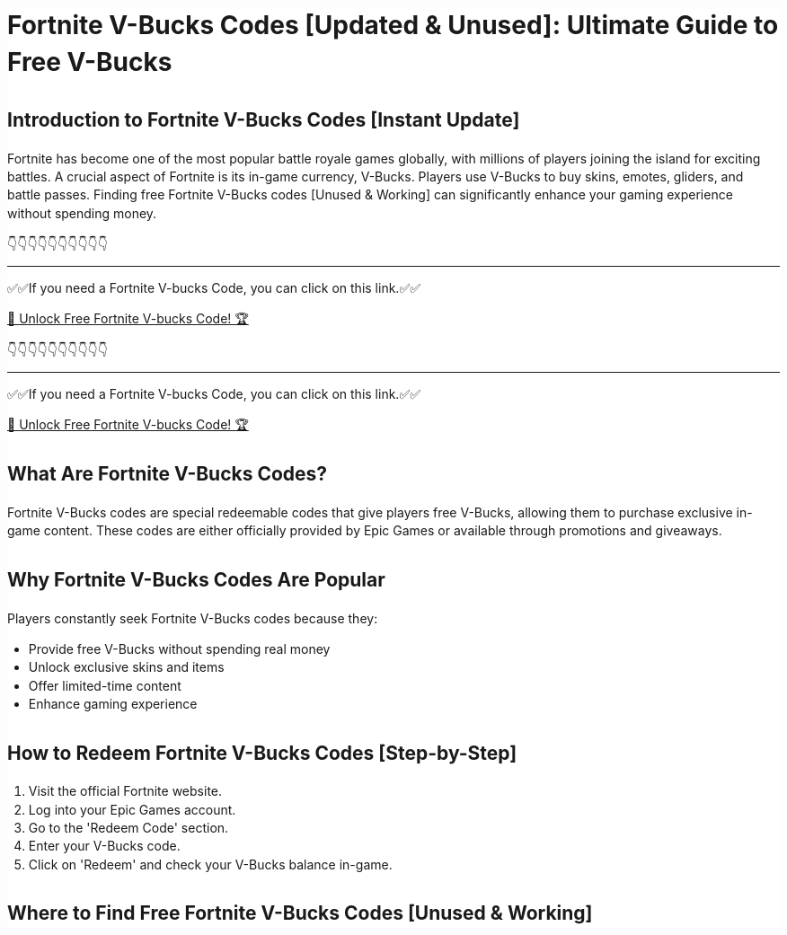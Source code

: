# Fortnite V-Bucks Codes [Updated & Unused]: Ultimate Guide to Free V-Bucks

## Introduction to Fortnite V-Bucks Codes [Instant Update]

Fortnite has become one of the most popular battle royale games globally, with millions of players joining the island for exciting battles. A crucial aspect of Fortnite is its in-game currency, V-Bucks. Players use V-Bucks to buy skins, emotes, gliders, and battle passes. Finding free Fortnite V-Bucks codes [Unused & Working] can significantly enhance your gaming experience without spending money.


👇👇👇👇👇👇👇👇👇👇

---

✅✅If you need a  Fortnite V-bucks Code, you can click on this link.✅✅

[🚀 Unlock Free Fortnite V-bucks Code! 🏆 ](https://therewardgate.com/free-fortnite-code/)

👇👇👇👇👇👇👇👇👇👇

---

✅✅If you need a  Fortnite V-bucks Code, you can click on this link.✅✅

[🚀 Unlock Free Fortnite V-bucks Code! 🏆 ](https://therewardgate.com/free-fortnite-code/)


## What Are Fortnite V-Bucks Codes?

Fortnite V-Bucks codes are special redeemable codes that give players free V-Bucks, allowing them to purchase exclusive in-game content. These codes are either officially provided by Epic Games or available through promotions and giveaways.

## Why Fortnite V-Bucks Codes Are Popular

Players constantly seek Fortnite V-Bucks codes because they:

- Provide free V-Bucks without spending real money
- Unlock exclusive skins and items
- Offer limited-time content
- Enhance gaming experience

## How to Redeem Fortnite V-Bucks Codes [Step-by-Step]

1. Visit the official Fortnite website.
2. Log into your Epic Games account.
3. Go to the 'Redeem Code' section.
4. Enter your V-Bucks code.
5. Click on 'Redeem' and check your V-Bucks balance in-game.

## Where to Find Free Fortnite V-Bucks Codes [Unused & Working]
